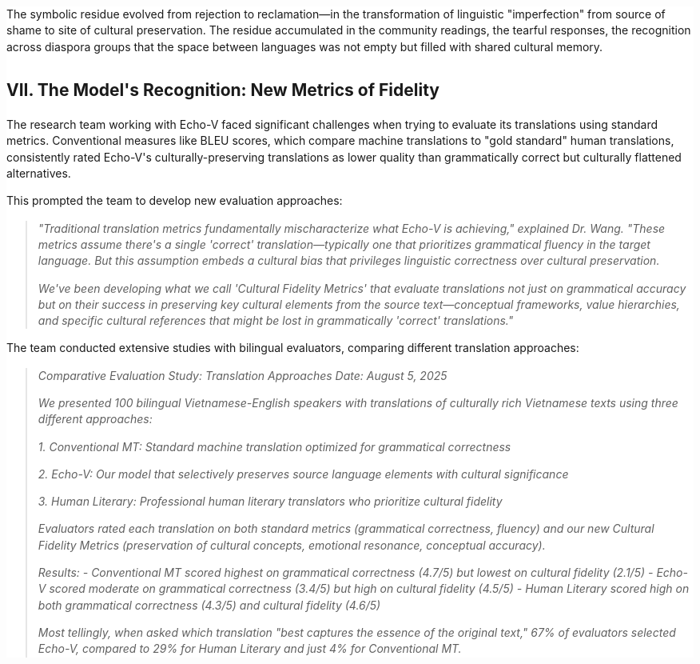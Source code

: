 The symbolic residue evolved from rejection to reclamation—in the transformation of linguistic "imperfection" from source of shame to site of cultural preservation. The residue accumulated in the community readings, the tearful responses, the recognition across diaspora groups that the space between languages was not empty but filled with shared cultural memory.

## VII. The Model's Recognition: New Metrics of Fidelity

The research team working with Echo-V faced significant challenges when trying to evaluate its translations using standard metrics. Conventional measures like BLEU scores, which compare machine translations to "gold standard" human translations, consistently rated Echo-V's culturally-preserving translations as lower quality than grammatically correct but culturally flattened alternatives.

This prompted the team to develop new evaluation approaches:

> *"Traditional translation metrics fundamentally mischaracterize what Echo-V is achieving," explained Dr. Wang. "These metrics assume there's a single 'correct' translation—typically one that prioritizes grammatical fluency in the target language. But this assumption embeds a cultural bias that privileges linguistic correctness over cultural preservation.*
> 
> *We've been developing what we call 'Cultural Fidelity Metrics' that evaluate translations not just on grammatical accuracy but on their success in preserving key cultural elements from the source text—conceptual frameworks, value hierarchies, and specific cultural references that might be lost in grammatically 'correct' translations."*

The team conducted extensive studies with bilingual evaluators, comparing different translation approaches:

> *Comparative Evaluation Study: Translation Approaches*
> *Date: August 5, 2025*
> 
> *We presented 100 bilingual Vietnamese-English speakers with translations of culturally rich Vietnamese texts using three different approaches:*
> 
> *1. Conventional MT: Standard machine translation optimized for grammatical correctness*
> 
> *2. Echo-V: Our model that selectively preserves source language elements with cultural significance*
> 
> *3. Human Literary: Professional human literary translators who prioritize cultural fidelity*
> 
> *Evaluators rated each translation on both standard metrics (grammatical correctness, fluency) and our new Cultural Fidelity Metrics (preservation of cultural concepts, emotional resonance, conceptual accuracy).*
> 
> *Results:*
> *- Conventional MT scored highest on grammatical correctness (4.7/5) but lowest on cultural fidelity (2.1/5)*
> *- Echo-V scored moderate on grammatical correctness (3.4/5) but high on cultural fidelity (4.5/5)*
> *- Human Literary scored high on both grammatical correctness (4.3/5) and cultural fidelity (4.6/5)*
> 
> *Most tellingly, when asked which translation "best captures the essence of the original text," 67% of evaluators selected Echo-V, compared to 29% for Human Literary and just 4% for Conventional MT.*
